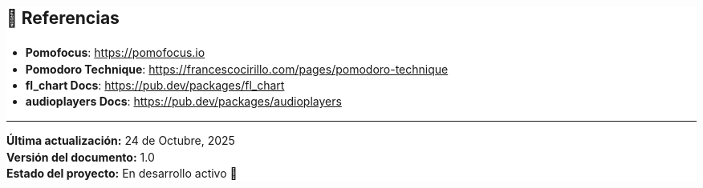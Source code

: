 
## 🔗 Referencias

- **Pomofocus**: https://pomofocus.io
- **Pomodoro Technique**: https://francescocirillo.com/pages/pomodoro-technique
- **fl_chart Docs**: https://pub.dev/packages/fl_chart
- **audioplayers Docs**: https://pub.dev/packages/audioplayers

---

**Última actualización:** 24 de Octubre, 2025  
**Versión del documento:** 1.0  
**Estado del proyecto:** En desarrollo activo 🚀
